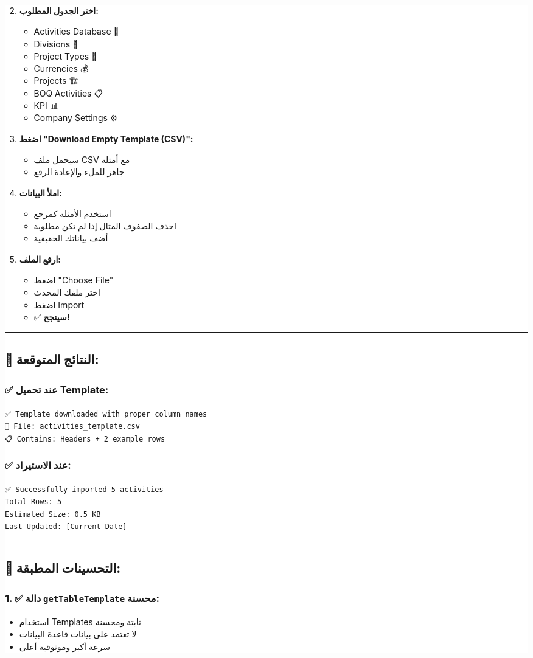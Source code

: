 2. **اختر الجدول المطلوب:**
   - Activities Database 🎯
   - Divisions 🏢
   - Project Types 📁
   - Currencies 💰
   - Projects 🏗️
   - BOQ Activities 📋
   - KPI 📊
   - Company Settings ⚙️

3. **اضغط "Download Empty Template (CSV)":**
   - سيحمل ملف CSV مع أمثلة
   - جاهز للملء والإعادة الرفع

4. **املأ البيانات:**
   - استخدم الأمثلة كمرجع
   - احذف الصفوف المثال إذا لم تكن مطلوبة
   - أضف بياناتك الحقيقية

5. **ارفع الملف:**
   - اضغط "Choose File"
   - اختر ملفك المحدث
   - اضغط Import
   - ✅ **سينجح!**

---

## 🎉 **النتائج المتوقعة:**

### **✅ عند تحميل Template:**
```
✅ Template downloaded with proper column names
📁 File: activities_template.csv
📋 Contains: Headers + 2 example rows
```

### **✅ عند الاستيراد:**
```
✅ Successfully imported 5 activities
Total Rows: 5
Estimated Size: 0.5 KB
Last Updated: [Current Date]
```

---

## 🔧 **التحسينات المطبقة:**

### **1. ✅ دالة `getTableTemplate` محسنة:**
- استخدام Templates ثابتة ومحسنة
- لا تعتمد على بيانات قاعدة البيانات
- سرعة أكبر وموثوقية أعلى
